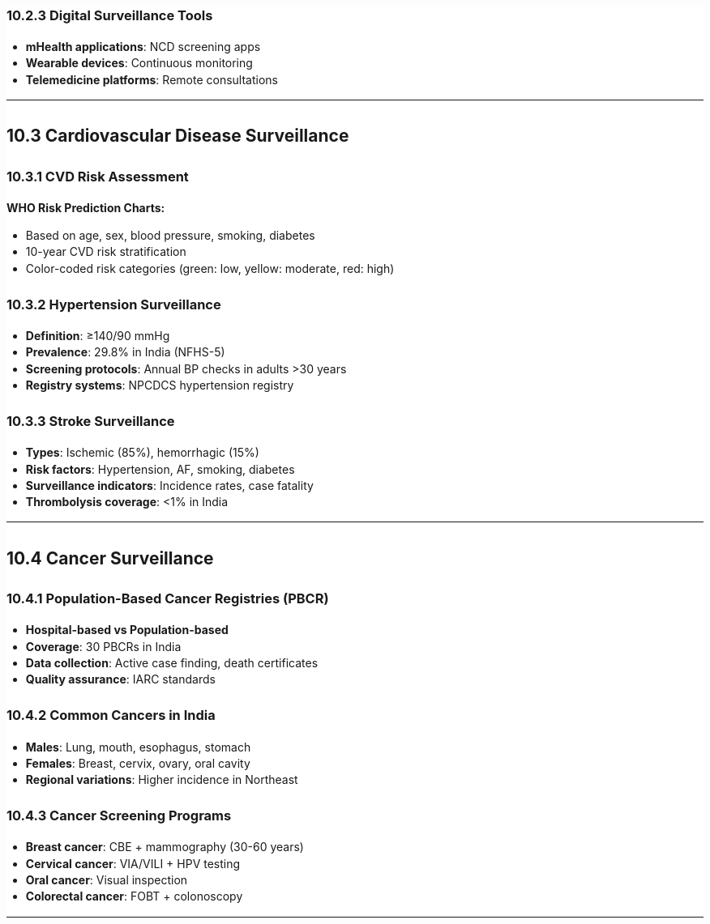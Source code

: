 ### 10.2.3 Digital Surveillance Tools
- **mHealth applications**: NCD screening apps
- **Wearable devices**: Continuous monitoring
- **Telemedicine platforms**: Remote consultations

---

## 10.3 Cardiovascular Disease Surveillance

### 10.3.1 CVD Risk Assessment
**WHO Risk Prediction Charts:**
- Based on age, sex, blood pressure, smoking, diabetes
- 10-year CVD risk stratification
- Color-coded risk categories (green: low, yellow: moderate, red: high)

### 10.3.2 Hypertension Surveillance
- **Definition**: ≥140/90 mmHg
- **Prevalence**: 29.8% in India (NFHS-5)
- **Screening protocols**: Annual BP checks in adults >30 years
- **Registry systems**: NPCDCS hypertension registry

### 10.3.3 Stroke Surveillance
- **Types**: Ischemic (85%), hemorrhagic (15%)
- **Risk factors**: Hypertension, AF, smoking, diabetes
- **Surveillance indicators**: Incidence rates, case fatality
- **Thrombolysis coverage**: <1% in India

---

## 10.4 Cancer Surveillance

### 10.4.1 Population-Based Cancer Registries (PBCR)
- **Hospital-based vs Population-based**
- **Coverage**: 30 PBCRs in India
- **Data collection**: Active case finding, death certificates
- **Quality assurance**: IARC standards

### 10.4.2 Common Cancers in India
- **Males**: Lung, mouth, esophagus, stomach
- **Females**: Breast, cervix, ovary, oral cavity
- **Regional variations**: Higher incidence in Northeast

### 10.4.3 Cancer Screening Programs
- **Breast cancer**: CBE + mammography (30-60 years)
- **Cervical cancer**: VIA/VILI + HPV testing
- **Oral cancer**: Visual inspection
- **Colorectal cancer**: FOBT + colonoscopy

---